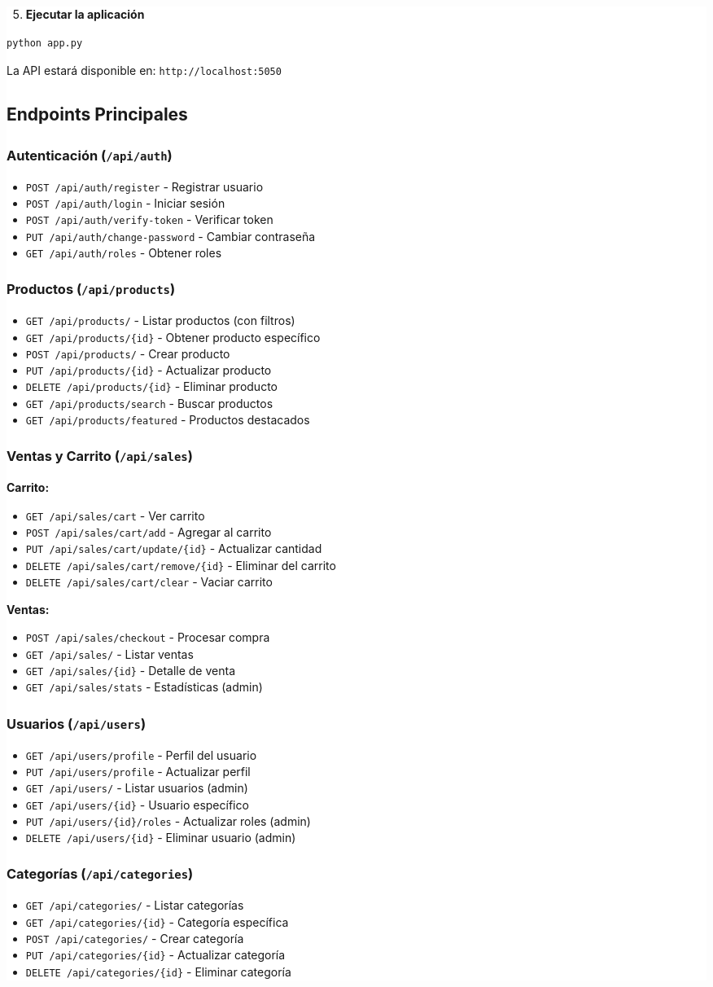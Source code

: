 5. **Ejecutar la aplicación**
```bash
python app.py
```

La API estará disponible en: `http://localhost:5050`

## Endpoints Principales

### Autenticación (`/api/auth`)
- `POST /api/auth/register` - Registrar usuario
- `POST /api/auth/login` - Iniciar sesión
- `POST /api/auth/verify-token` - Verificar token
- `PUT /api/auth/change-password` - Cambiar contraseña
- `GET /api/auth/roles` - Obtener roles

### Productos (`/api/products`)
- `GET /api/products/` - Listar productos (con filtros)
- `GET /api/products/{id}` - Obtener producto específico
- `POST /api/products/` - Crear producto
- `PUT /api/products/{id}` - Actualizar producto
- `DELETE /api/products/{id}` - Eliminar producto
- `GET /api/products/search` - Buscar productos
- `GET /api/products/featured` - Productos destacados

### Ventas y Carrito (`/api/sales`)
**Carrito:**
- `GET /api/sales/cart` - Ver carrito
- `POST /api/sales/cart/add` - Agregar al carrito
- `PUT /api/sales/cart/update/{id}` - Actualizar cantidad
- `DELETE /api/sales/cart/remove/{id}` - Eliminar del carrito
- `DELETE /api/sales/cart/clear` - Vaciar carrito

**Ventas:**
- `POST /api/sales/checkout` - Procesar compra
- `GET /api/sales/` - Listar ventas
- `GET /api/sales/{id}` - Detalle de venta
- `GET /api/sales/stats` - Estadísticas (admin)

### Usuarios (`/api/users`)
- `GET /api/users/profile` - Perfil del usuario
- `PUT /api/users/profile` - Actualizar perfil
- `GET /api/users/` - Listar usuarios (admin)
- `GET /api/users/{id}` - Usuario específico
- `PUT /api/users/{id}/roles` - Actualizar roles (admin)
- `DELETE /api/users/{id}` - Eliminar usuario (admin)

### Categorías (`/api/categories`)
- `GET /api/categories/` - Listar categorías
- `GET /api/categories/{id}` - Categoría específica
- `POST /api/categories/` - Crear categoría
- `PUT /api/categories/{id}` - Actualizar categoría
- `DELETE /api/categories/{id}` - Eliminar categoría
